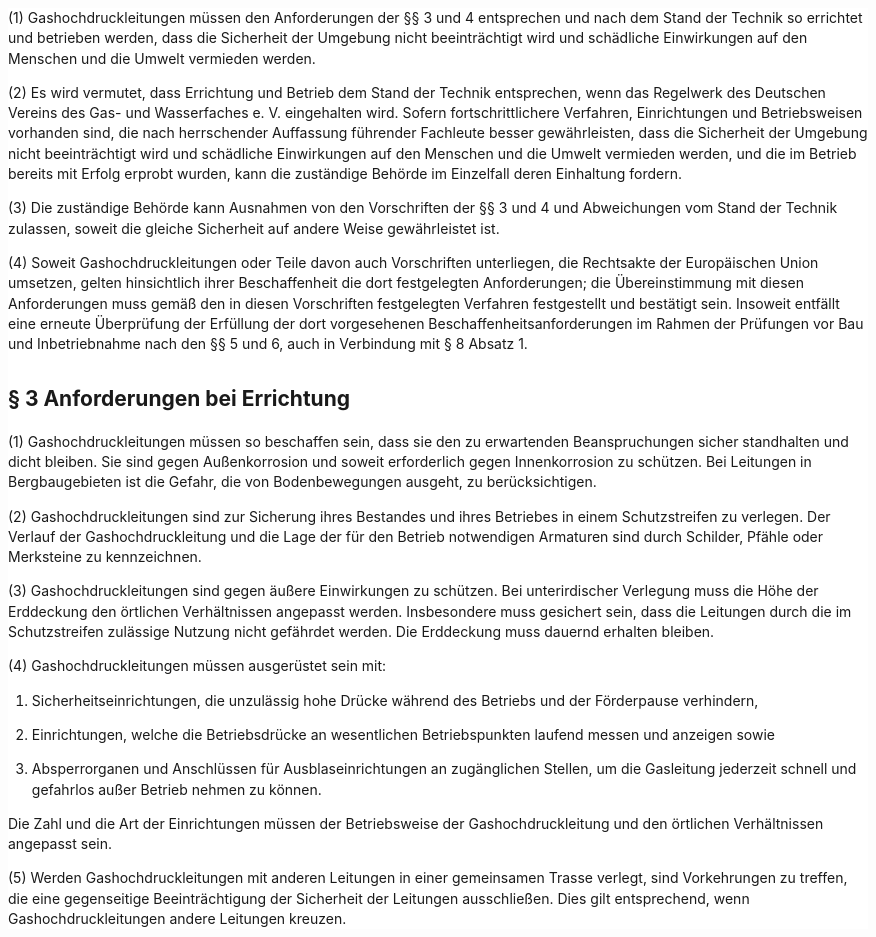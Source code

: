 (1) Gashochdruckleitungen müssen den Anforderungen der §§ 3 und 4 entsprechen und nach dem Stand der Technik so errichtet und betrieben werden, dass die Sicherheit der Umgebung nicht beeinträchtigt wird und schädliche Einwirkungen auf den Menschen und die Umwelt vermieden werden.

(2) Es wird vermutet, dass Errichtung und Betrieb dem Stand der Technik entsprechen, wenn das Regelwerk des Deutschen Vereins des Gas- und Wasserfaches e. V. eingehalten wird. Sofern fortschrittlichere Verfahren, Einrichtungen und Betriebsweisen vorhanden sind, die nach herrschender Auffassung führender Fachleute besser gewährleisten, dass die Sicherheit der Umgebung nicht beeinträchtigt wird und schädliche Einwirkungen auf den Menschen und die Umwelt vermieden werden, und die im Betrieb bereits mit Erfolg erprobt wurden, kann die zuständige Behörde im Einzelfall deren Einhaltung fordern.

(3) Die zuständige Behörde kann Ausnahmen von den Vorschriften der §§ 3 und 4 und Abweichungen vom Stand der Technik zulassen, soweit die gleiche Sicherheit auf andere Weise gewährleistet ist.

(4) Soweit Gashochdruckleitungen oder Teile davon auch Vorschriften unterliegen, die Rechtsakte der Europäischen Union umsetzen, gelten hinsichtlich ihrer Beschaffenheit die dort festgelegten Anforderungen; die Übereinstimmung mit diesen Anforderungen muss gemäß den in diesen Vorschriften festgelegten Verfahren festgestellt und bestätigt sein. Insoweit entfällt eine erneute Überprüfung der Erfüllung der dort vorgesehenen Beschaffenheitsanforderungen im Rahmen der Prüfungen vor Bau und Inbetriebnahme nach den §§ 5 und 6, auch in Verbindung mit § 8 Absatz 1.


## § 3 Anforderungen bei Errichtung

(1) Gashochdruckleitungen müssen so beschaffen sein, dass sie den zu erwartenden Beanspruchungen sicher standhalten und dicht bleiben. Sie sind gegen Außenkorrosion und soweit erforderlich gegen Innenkorrosion zu schützen. Bei Leitungen in Bergbaugebieten ist die Gefahr, die von Bodenbewegungen ausgeht, zu berücksichtigen.

(2) Gashochdruckleitungen sind zur Sicherung ihres Bestandes und ihres Betriebes in einem Schutzstreifen zu verlegen. Der Verlauf der Gashochdruckleitung und die Lage der für den Betrieb notwendigen Armaturen sind durch Schilder, Pfähle oder Merksteine zu kennzeichnen.

(3) Gashochdruckleitungen sind gegen äußere Einwirkungen zu schützen. Bei unterirdischer Verlegung muss die Höhe der Erddeckung den örtlichen Verhältnissen angepasst werden. Insbesondere muss gesichert sein, dass die Leitungen durch die im Schutzstreifen zulässige Nutzung nicht gefährdet werden. Die Erddeckung muss dauernd erhalten bleiben.

(4) Gashochdruckleitungen müssen ausgerüstet sein mit:

1.  Sicherheitseinrichtungen, die unzulässig hohe Drücke während des Betriebs und der Förderpause verhindern,


2.  Einrichtungen, welche die Betriebsdrücke an wesentlichen Betriebspunkten laufend messen und anzeigen sowie


3.  Absperrorganen und Anschlüssen für Ausblaseinrichtungen an zugänglichen Stellen, um die Gasleitung jederzeit schnell und gefahrlos außer Betrieb nehmen zu können.



Die Zahl und die Art der Einrichtungen müssen der Betriebsweise der Gashochdruckleitung und den örtlichen Verhältnissen angepasst sein.

(5) Werden Gashochdruckleitungen mit anderen Leitungen in einer gemeinsamen Trasse verlegt, sind Vorkehrungen zu treffen, die eine gegenseitige Beeinträchtigung der Sicherheit der Leitungen ausschließen. Dies gilt entsprechend, wenn Gashochdruckleitungen andere Leitungen kreuzen.
